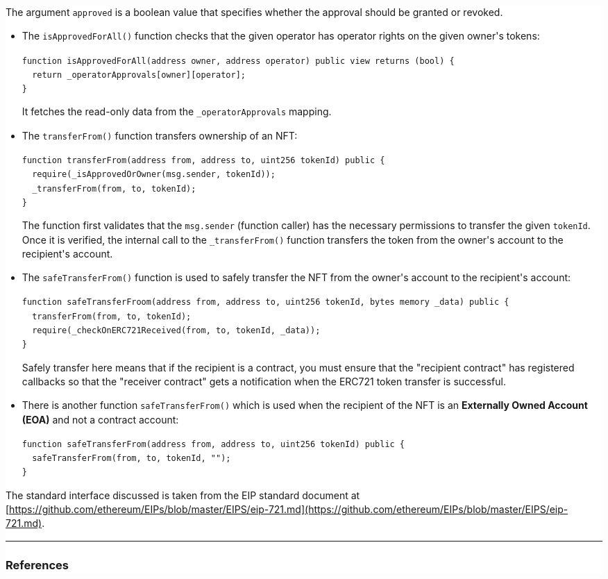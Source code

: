   The argument `approved` is a boolean value that specifies whether the approval should be granted or revoked.

- The `isApprovedForAll()` function checks that the given operator has operator rights on the given owner's tokens:

  ```solidity
  function isApprovedForAll(address owner, address operator) public view returns (bool) {
  	return _operatorApprovals[owner][operator];
  }
  ```

  It fetches the read-only data from the `_operatorApprovals` mapping.

- The `transferFrom()` function transfers ownership of an NFT:

  ```solidity
  function transferFrom(address from, address to, uint256 tokenId) public {
  	require(_isApprovedOrOwner(msg.sender, tokenId));
  	_transferFrom(from, to, tokenId);
  }
  ```

  The function first validates that the `msg.sender` (function caller) has the necessary permissions to transfer the given `tokenId`. Once it is verified, the internal call to the `_transferFrom()` function transfers the token from the owner's account to the recipient's account.

- The `safeTransferFrom()` function is used to safely transfer the NFT from the owner's account to the recipient's account:

  ```solidity
  function safeTransferFroom(address from, address to, uint256 tokenId, bytes memory _data) public {
  	transferFrom(from, to, tokenId);
  	require(_checkOnERC721Received(from, to, tokenId, _data));
  }
  ```

  Safely transfer here means that if the recipient is a contract, you must ensure that the "recipient contract" has registered callbacks so that the "receiver contract" gets a notification when the ERC721 token transfer is successful.

- There is another function `safeTransferFrom()` which is used when the recipient of the NFT is an **Externally Owned Account (EOA)** and not a contract account:

  ```solidity
  function safeTransferFrom(address from, address to, uint256 tokenId) public {
  	safeTransferFrom(from, to, tokenId, "");
  }
  ```

The standard interface discussed is taken from the EIP standard document at [https://github.com/ethereum/EIPs/blob/master/EIPS/eip-721.md](https://github.com/ethereum/EIPs/blob/master/EIPS/eip-721.md).

---

### References
